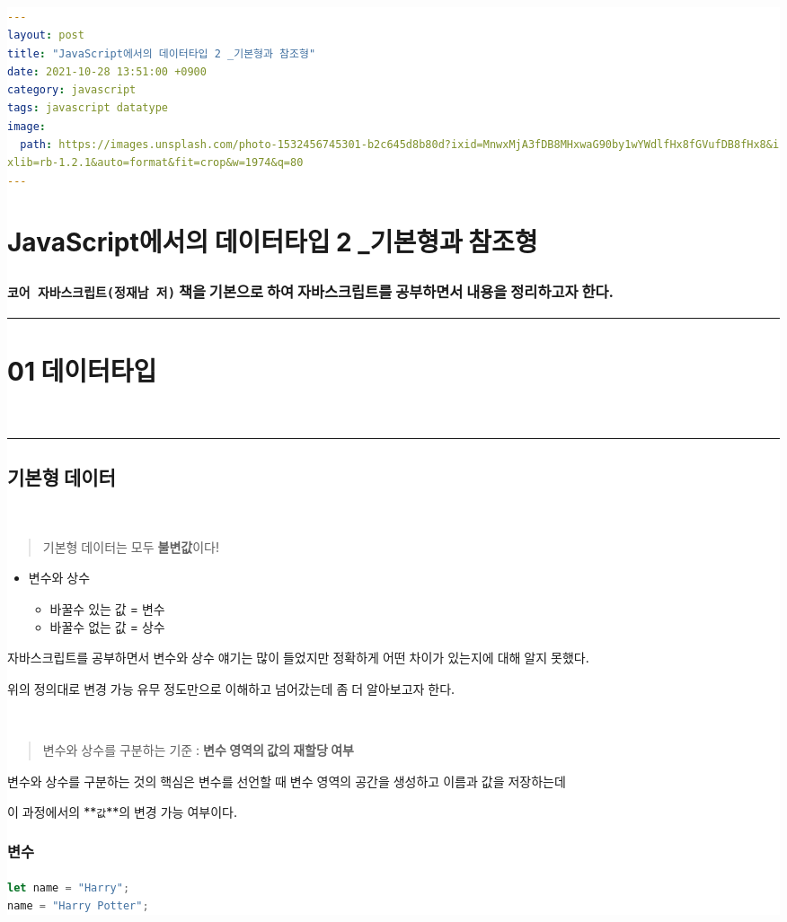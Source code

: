 ```yaml
---
layout: post
title: "JavaScript에서의 데이터타입 2 _기본형과 참조형"
date: 2021-10-28 13:51:00 +0900
category: javascript
tags: javascript datatype
image:
  path: https://images.unsplash.com/photo-1532456745301-b2c645d8b80d?ixid=MnwxMjA3fDB8MHxwaG90by1wYWdlfHx8fGVufDB8fHx8&ixlib=rb-1.2.1&auto=format&fit=crop&w=1974&q=80
---
```


# JavaScript에서의 데이터타입 2 \_기본형과 참조형

### `코어 자바스크립트(정재남 저)` 책을 기본으로 하여 자바스크립트를 공부하면서 내용을 정리하고자 한다.

---

# 01 데이터타입

<br>

---

## **기본형 데이터**

<br>

> 기본형 데이터는 모두 **불변값**이다!

- 변수와 상수

  - 바꿀수 있는 값 = 변수
  - 바꿀수 없는 값 = 상수

자바스크립트를 공부하면서 변수와 상수 얘기는 많이 들었지만 정확하게 어떤 차이가 있는지에 대해 알지 못했다.

위의 정의대로 변경 가능 유무 정도만으로 이해하고 넘어갔는데 좀 더 알아보고자 한다.

<br>

> 변수와 상수를 구분하는 기준 : **변수 영역의 값의 재할당 여부**

변수와 상수를 구분하는 것의 핵심은 변수를 선언할 때 변수 영역의 공간을 생성하고 이름과 값을 저장하는데

이 과정에서의 **`값`**의 변경 가능 여부이다.

### 변수

```js
let name = "Harry";
name = "Harry Potter";
```
